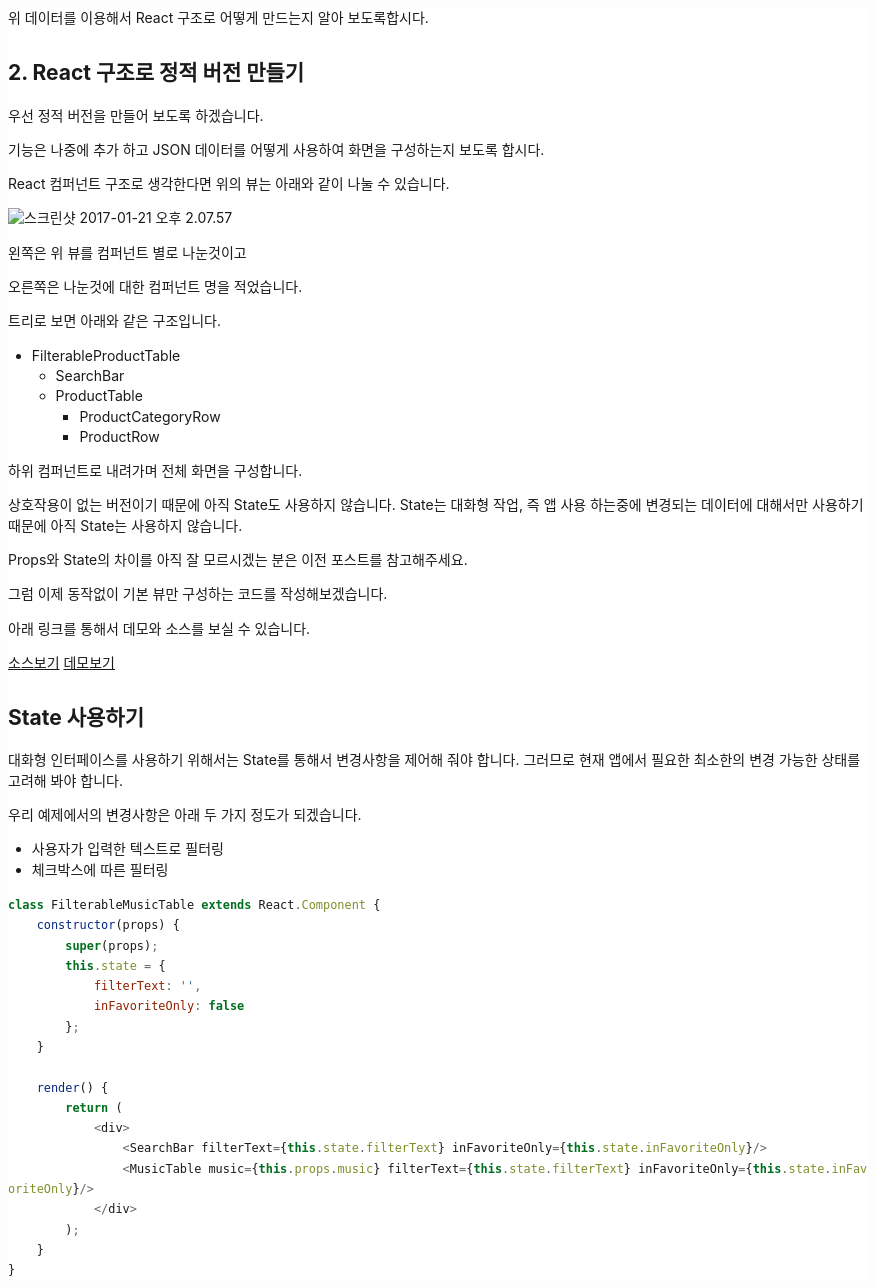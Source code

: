 위 데이터를 이용해서 React 구조로 어떻게 만드는지 알아 보도록합시다.

## 2. React 구조로 정적 버전 만들기
우선 정적 버전을 만들어 보도록 하겠습니다.

기능은 나중에 추가 하고 JSON 데이터를 어떻게 사용하여 화면을 구성하는지 보도록 합시다.

React 컴퍼넌트 구조로 생각한다면 위의 뷰는 아래와 같이 나눌 수 있습니다.

![스크린샷 2017-01-21 오후 2.07.57](</assets/스크린샷 2017-01-21 오후 2.07.57.png>)

왼쪽은 위 뷰를 컴퍼넌트 별로 나눈것이고

오른쪽은 나눈것에 대한 컴퍼넌트 명을 적었습니다.

트리로 보면 아래와 같은 구조입니다.

- FilterableProductTable
    - SearchBar
    - ProductTable
        - ProductCategoryRow
        - ProductRow


하위 컴퍼넌트로 내려가며 전체 화면을 구성합니다.

상호작용이 없는 버전이기 때문에 아직 State도 사용하지 않습니다.
State는 대화형 작업, 즉 앱 사용 하는중에 변경되는 데이터에 대해서만 사용하기 때문에 아직 State는 사용하지 않습니다.

Props와 State의 차이를 아직 잘 모르시겠는 분은 이전 포스트를 참고해주세요.

그럼 이제 동작없이 기본 뷰만 구성하는 코드를 작성해보겠습니다.

아래 링크를 통해서 데모와 소스를 보실 수 있습니다.

[소스보기]()
[데모보기]()

## State 사용하기
대화형 인터페이스를 사용하기 위해서는 State를 통해서 변경사항을 제어해 줘야 합니다.
그러므로 현재 앱에서 필요한 최소한의 변경 가능한 상태를 고려해 봐야 합니다.

우리 예제에서의 변경사항은 아래 두 가지 정도가 되겠습니다.
- 사용자가 입력한 텍스트로 필터링
- 체크박스에 따른 필터링

```javascript
class FilterableMusicTable extends React.Component {
    constructor(props) {
        super(props);
        this.state = {
            filterText: '',
            inFavoriteOnly: false
        };
    }

    render() {
        return (
            <div>
                <SearchBar filterText={this.state.filterText} inFavoriteOnly={this.state.inFavoriteOnly}/>
                <MusicTable music={this.props.music} filterText={this.state.filterText} inFavoriteOnly={this.state.inFavoriteOnly}/>
            </div>
        );
    }
}
```

